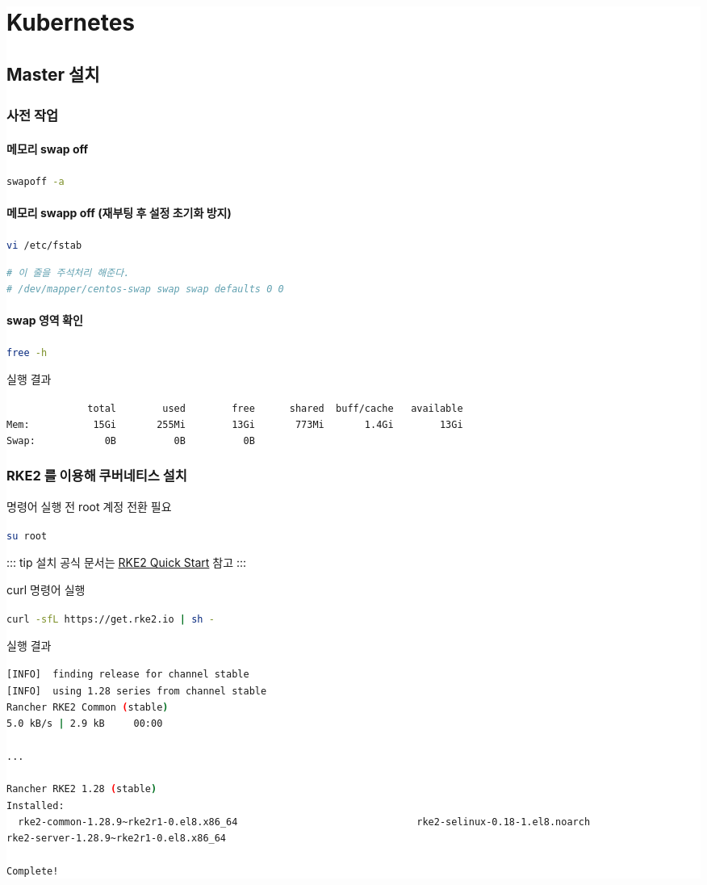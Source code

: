# Kubernetes
## Master 설치
### 사전 작업
#### 메모리 swap off
```bash
swapoff -a
```

#### 메모리 swapp off (재부팅 후 설정 초기화 방지)
```bash
vi /etc/fstab
```

```bash
# 이 줄을 주석처리 해준다.
# /dev/mapper/centos-swap swap swap defaults 0 0
```

#### swap 영역 확인
```bash
free -h
```

실행 결과
```bash
              total        used        free      shared  buff/cache   available
Mem:           15Gi       255Mi        13Gi       773Mi       1.4Gi        13Gi
Swap:            0B          0B          0B
```

### RKE2 를 이용해 쿠버네티스 설치
명령어 실행 전 root 계정 전환 필요
```bash
su root
```

::: tip
설치 공식 문서는 [RKE2 Quick Start](https://docs.rke2.io/install/quickstart) 참고
:::

curl 명령어 실행
```bash
curl -sfL https://get.rke2.io | sh -
```

실행 결과
```bash
[INFO]  finding release for channel stable
[INFO]  using 1.28 series from channel stable
Rancher RKE2 Common (stable)                                                                                                                                            5.0 kB/s | 2.9 kB     00:00    

...

Rancher RKE2 1.28 (stable)      
Installed:
  rke2-common-1.28.9~rke2r1-0.el8.x86_64                               rke2-selinux-0.18-1.el8.noarch                               rke2-server-1.28.9~rke2r1-0.el8.x86_64                              

Complete!
```
